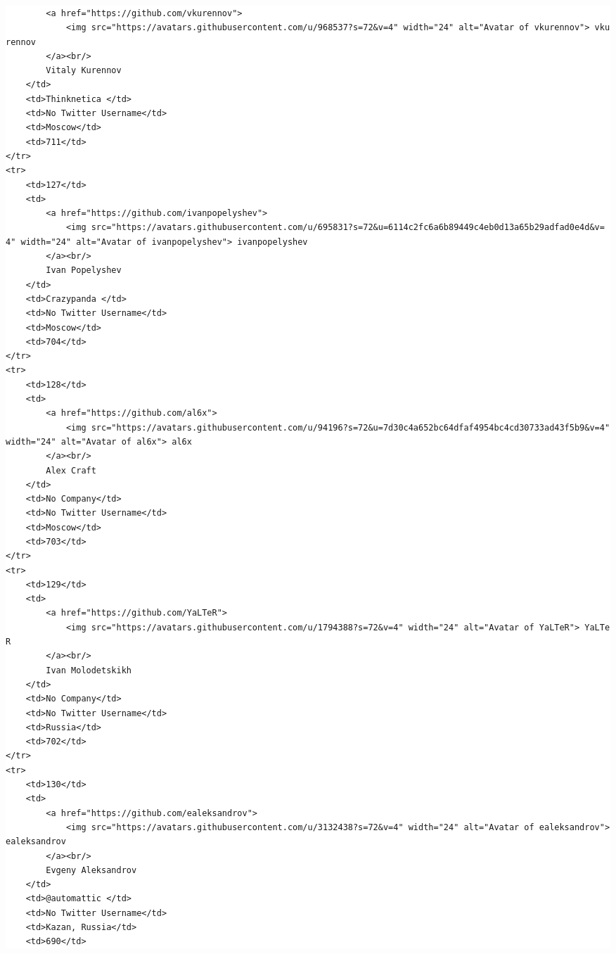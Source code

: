 			<a href="https://github.com/vkurennov">
				<img src="https://avatars.githubusercontent.com/u/968537?s=72&v=4" width="24" alt="Avatar of vkurennov"> vkurennov
			</a><br/>
			Vitaly Kurennov
		</td>
		<td>Thinknetica </td>
		<td>No Twitter Username</td>
		<td>Moscow</td>
		<td>711</td>
	</tr>
	<tr>
		<td>127</td>
		<td>
			<a href="https://github.com/ivanpopelyshev">
				<img src="https://avatars.githubusercontent.com/u/695831?s=72&u=6114c2fc6a6b89449c4eb0d13a65b29adfad0e4d&v=4" width="24" alt="Avatar of ivanpopelyshev"> ivanpopelyshev
			</a><br/>
			Ivan Popelyshev
		</td>
		<td>Crazypanda </td>
		<td>No Twitter Username</td>
		<td>Moscow</td>
		<td>704</td>
	</tr>
	<tr>
		<td>128</td>
		<td>
			<a href="https://github.com/al6x">
				<img src="https://avatars.githubusercontent.com/u/94196?s=72&u=7d30c4a652bc64dfaf4954bc4cd30733ad43f5b9&v=4" width="24" alt="Avatar of al6x"> al6x
			</a><br/>
			Alex Craft
		</td>
		<td>No Company</td>
		<td>No Twitter Username</td>
		<td>Moscow</td>
		<td>703</td>
	</tr>
	<tr>
		<td>129</td>
		<td>
			<a href="https://github.com/YaLTeR">
				<img src="https://avatars.githubusercontent.com/u/1794388?s=72&v=4" width="24" alt="Avatar of YaLTeR"> YaLTeR
			</a><br/>
			Ivan Molodetskikh
		</td>
		<td>No Company</td>
		<td>No Twitter Username</td>
		<td>Russia</td>
		<td>702</td>
	</tr>
	<tr>
		<td>130</td>
		<td>
			<a href="https://github.com/ealeksandrov">
				<img src="https://avatars.githubusercontent.com/u/3132438?s=72&v=4" width="24" alt="Avatar of ealeksandrov"> ealeksandrov
			</a><br/>
			Evgeny Aleksandrov
		</td>
		<td>@automattic </td>
		<td>No Twitter Username</td>
		<td>Kazan, Russia</td>
		<td>690</td>